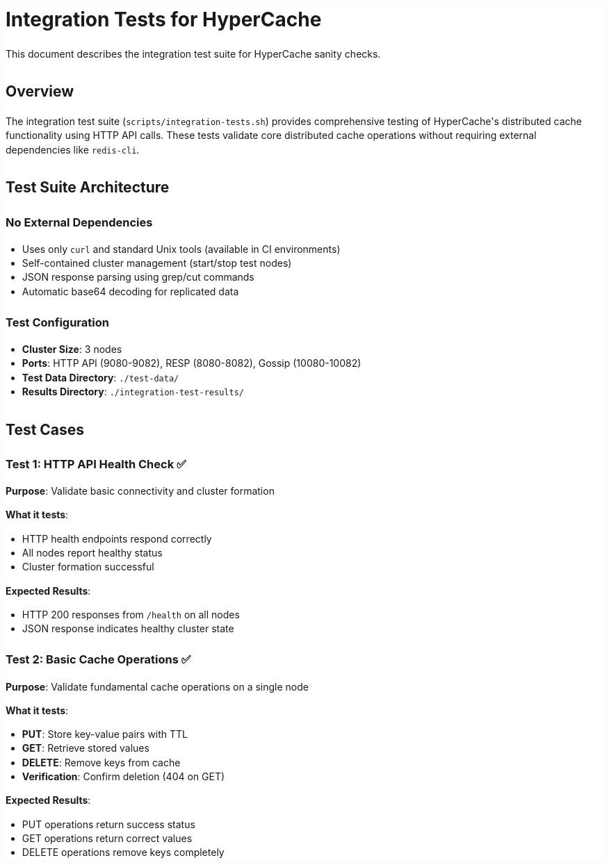 # Integration Tests for HyperCache

This document describes the integration test suite for HyperCache sanity checks.

## Overview

The integration test suite (`scripts/integration-tests.sh`) provides comprehensive testing of HyperCache's distributed cache functionality using HTTP API calls. These tests validate core distributed cache operations without requiring external dependencies like `redis-cli`.

## Test Suite Architecture

### No External Dependencies
- Uses only `curl` and standard Unix tools (available in CI environments)
- Self-contained cluster management (start/stop test nodes)
- JSON response parsing using grep/cut commands
- Automatic base64 decoding for replicated data

### Test Configuration
- **Cluster Size**: 3 nodes
- **Ports**: HTTP API (9080-9082), RESP (8080-8082), Gossip (10080-10082)
- **Test Data Directory**: `./test-data/`
- **Results Directory**: `./integration-test-results/`

## Test Cases

### Test 1: HTTP API Health Check ✅
**Purpose**: Validate basic connectivity and cluster formation

**What it tests**:
- HTTP health endpoints respond correctly
- All nodes report healthy status
- Cluster formation successful

**Expected Results**:
- HTTP 200 responses from `/health` on all nodes
- JSON response indicates healthy cluster state

### Test 2: Basic Cache Operations ✅
**Purpose**: Validate fundamental cache operations on a single node

**What it tests**:
- **PUT**: Store key-value pairs with TTL
- **GET**: Retrieve stored values
- **DELETE**: Remove keys from cache
- **Verification**: Confirm deletion (404 on GET)

**Expected Results**:
- PUT operations return success status
- GET operations return correct values
- DELETE operations remove keys completely
